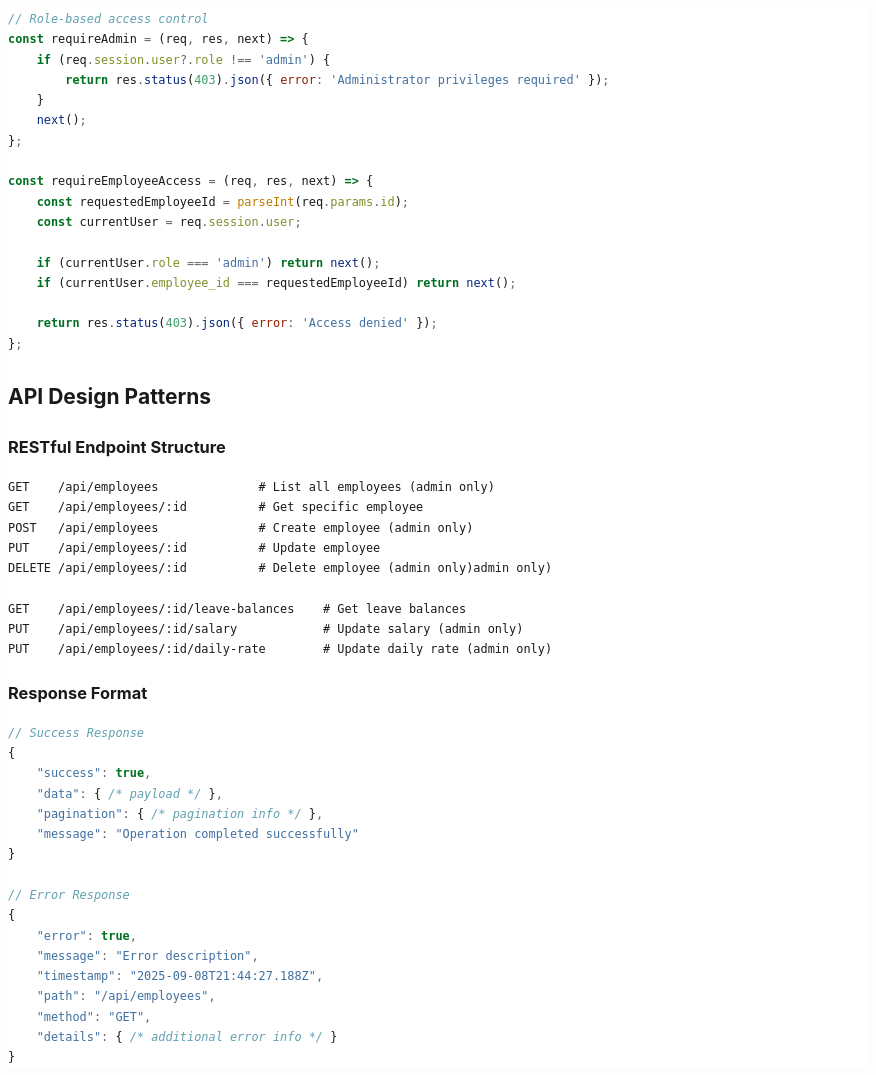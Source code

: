 ```javascript
// Role-based access control
const requireAdmin = (req, res, next) => {
    if (req.session.user?.role !== 'admin') {
        return res.status(403).json({ error: 'Administrator privileges required' });
    }
    next();
};

const requireEmployeeAccess = (req, res, next) => {
    const requestedEmployeeId = parseInt(req.params.id);
    const currentUser = req.session.user;
    
    if (currentUser.role === 'admin') return next();
    if (currentUser.employee_id === requestedEmployeeId) return next();
    
    return res.status(403).json({ error: 'Access denied' });
};
```

## API Design Patterns

### RESTful Endpoint Structure

```
GET    /api/employees              # List all employees (admin only)
GET    /api/employees/:id          # Get specific employee
POST   /api/employees              # Create employee (admin only)
PUT    /api/employees/:id          # Update employee
DELETE /api/employees/:id          # Delete employee (admin only)admin only)

GET    /api/employees/:id/leave-balances    # Get leave balances
PUT    /api/employees/:id/salary            # Update salary (admin only)
PUT    /api/employees/:id/daily-rate        # Update daily rate (admin only)
```

### Response Format

```javascript
// Success Response
{
    "success": true,
    "data": { /* payload */ },
    "pagination": { /* pagination info */ },
    "message": "Operation completed successfully"
}

// Error Response
{
    "error": true,
    "message": "Error description",
    "timestamp": "2025-09-08T21:44:27.188Z",
    "path": "/api/employees",
    "method": "GET",
    "details": { /* additional error info */ }
}
```

